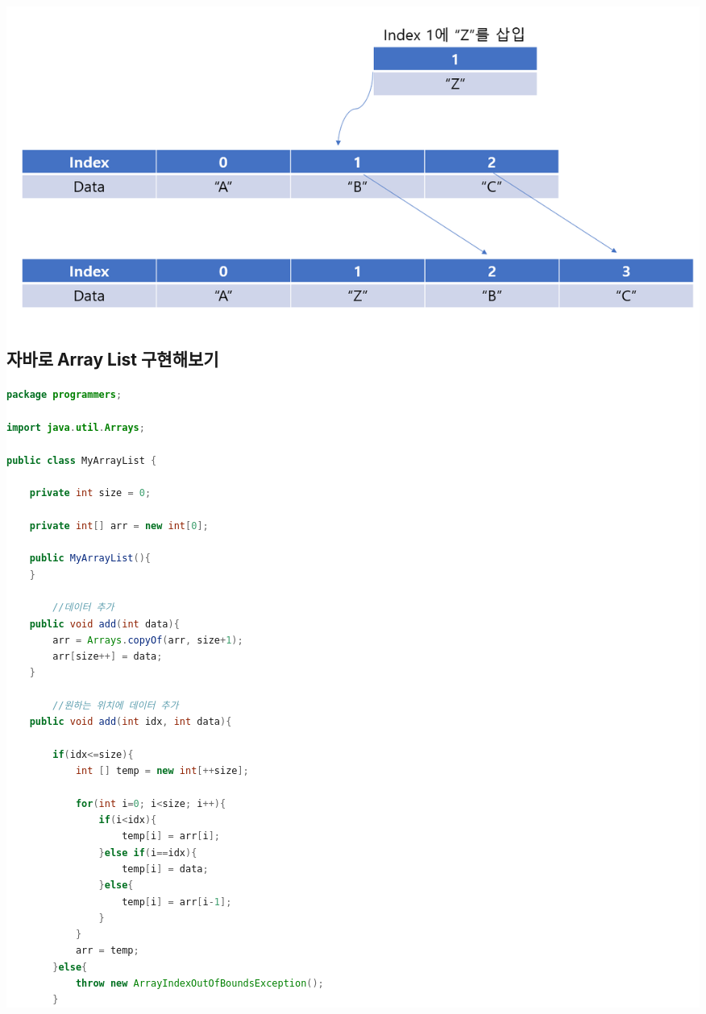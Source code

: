 ![Untitled](Array%20VS%20Array%20List%20VS%20Linked%20List%20baaaf406a6e9441cbbbb5d6dea56f3b0/Untitled%203.png)

## 자바로 Array List 구현해보기

```java
package programmers;

import java.util.Arrays;

public class MyArrayList {

    private int size = 0;

    private int[] arr = new int[0];

    public MyArrayList(){
    }

		//데이터 추가
    public void add(int data){
        arr = Arrays.copyOf(arr, size+1);
        arr[size++] = data;
    }

		//원하는 위치에 데이터 추가
    public void add(int idx, int data){

        if(idx<=size){
            int [] temp = new int[++size];

            for(int i=0; i<size; i++){
                if(i<idx){
                    temp[i] = arr[i];
                }else if(i==idx){
                    temp[i] = data;
                }else{
                    temp[i] = arr[i-1];
                }
            }
            arr = temp;
        }else{
            throw new ArrayIndexOutOfBoundsException();
        }

```
